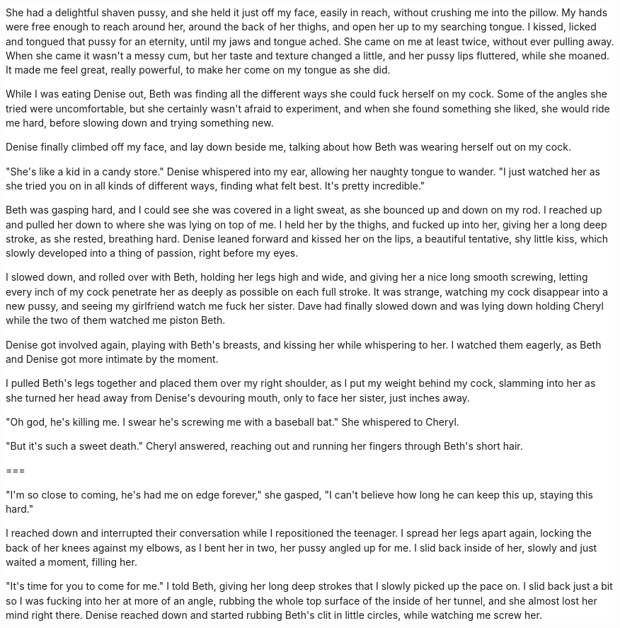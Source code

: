 She had a delightful shaven pussy, and she held it just off my face, easily in reach, without crushing me into the pillow. My hands were free enough to reach around her, around the back of her thighs, and open her up to my searching tongue. I kissed, licked and tongued that pussy for an eternity, until my jaws and tongue ached. She came on me at least twice, without ever pulling away. When she came it wasn't a messy cum, but her taste and texture changed a little, and her pussy lips fluttered, while she moaned. It made me feel great, really powerful, to make her come on my tongue as she did. 

While I was eating Denise out, Beth was finding all the different ways she could fuck herself on my cock. Some of the angles she tried were uncomfortable, but she certainly wasn't afraid to experiment, and when she found something she liked, she would ride me hard, before slowing down and trying something new. 

Denise finally climbed off my face, and lay down beside me, talking about how Beth was wearing herself out on my cock. 

"She's like a kid in a candy store." Denise whispered into my ear, allowing her naughty tongue to wander. "I just watched her as she tried you on in all kinds of different ways, finding what felt best. It's pretty incredible." 

Beth was gasping hard, and I could see she was covered in a light sweat, as she bounced up and down on my rod. I reached up and pulled her down to where she was lying on top of me. I held her by the thighs, and fucked up into her, giving her a long deep stroke, as she rested, breathing hard. Denise leaned forward and kissed her on the lips, a beautiful tentative, shy little kiss, which slowly developed into a thing of passion, right before my eyes. 

I slowed down, and rolled over with Beth, holding her legs high and wide, and giving her a nice long smooth screwing, letting every inch of my cock penetrate her as deeply as possible on each full stroke. It was strange, watching my cock disappear into a new pussy, and seeing my girlfriend watch me fuck her sister. Dave had finally slowed down and was lying down holding Cheryl while the two of them watched me piston Beth. 

Denise got involved again, playing with Beth's breasts, and kissing her while whispering to her. I watched them eagerly, as Beth and Denise got more intimate by the moment. 

I pulled Beth's legs together and placed them over my right shoulder, as I put my weight behind my cock, slamming into her as she turned her head away from Denise's devouring mouth, only to face her sister, just inches away. 

"Oh god, he's killing me. I swear he's screwing me with a baseball bat." She whispered to Cheryl. 

"But it's such a sweet death." Cheryl answered, reaching out and running her fingers through Beth's short hair.  

===

"I'm so close to coming, he's had me on edge forever," she gasped, "I can't believe how long he can keep this up, staying this hard." 

I reached down and interrupted their conversation while I repositioned the teenager. I spread her legs apart again, locking the back of her knees against my elbows, as I bent her in two, her pussy angled up for me. I slid back inside of her, slowly and just waited a moment, filling her. 

"It's time for you to come for me." I told Beth, giving her long deep strokes that I slowly picked up the pace on. I slid back just a bit so I was fucking into her at more of an angle, rubbing the whole top surface of the inside of her tunnel, and she almost lost her mind right there. Denise reached down and started rubbing Beth's clit in little circles, while watching me screw her. 
